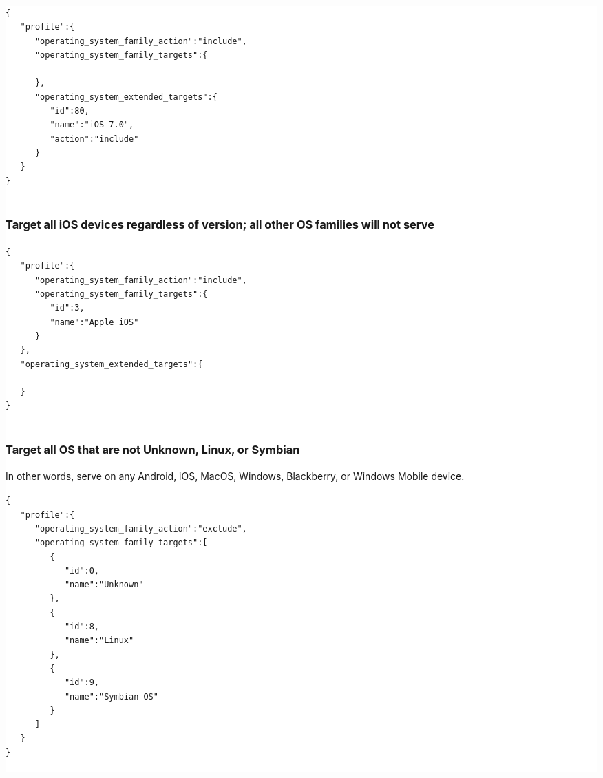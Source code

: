 ```
{
   "profile":{
      "operating_system_family_action":"include",
      "operating_system_family_targets":{
         
      },
      "operating_system_extended_targets":{
         "id":80,
         "name":"iOS 7.0",
         "action":"include"
      }
   }
}            
            
```

### Target all iOS devices regardless of version; all other OS families will not serve

```
{
   "profile":{
      "operating_system_family_action":"include",
      "operating_system_family_targets":{
         "id":3,
         "name":"Apple iOS"
      }
   },
   "operating_system_extended_targets":{
      
   }
}            
            
```

### Target all OS that are not Unknown, Linux, or Symbian

In other words, serve on any Android, iOS, MacOS, Windows, Blackberry, or Windows Mobile device.

```
{
   "profile":{
      "operating_system_family_action":"exclude",
      "operating_system_family_targets":[
         {
            "id":0,
            "name":"Unknown"
         },
         {
            "id":8,
            "name":"Linux"
         },
         {
            "id":9,
            "name":"Symbian OS"
         }
      ]
   }
}            
            
```
